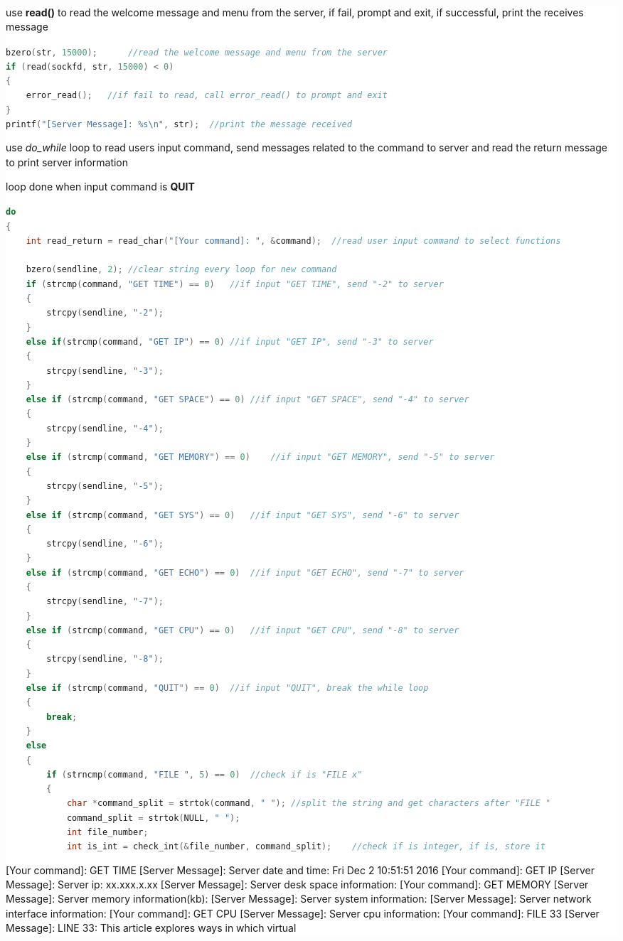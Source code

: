 use **read()** to read the welcome message and menu from the server, if fail, prompt and exit, if successful, print the receives message

```c
bzero(str, 15000);		//read the welcome message and menu from the server
if (read(sockfd, str, 15000) < 0)
{
	error_read();	//if fail to read, call error_read() to prompt and exit
}
printf("[Server Message]: %s\n", str);	//print the message received
```

use *do_while* loop to read users input command, send messages related to the command to server  and read the return message to print server information

loop done when input command is **QUIT**

```c
do
{
	int read_return = read_char("[Your command]: ", &command);	//read user input command to select functions

	bzero(sendline, 2);	//clear string every loop for new command
	if (strcmp(command, "GET TIME") == 0)	//if input "GET TIME", send "-2" to server
	{
		strcpy(sendline, "-2");
	}
	else if(strcmp(command, "GET IP") == 0)	//if input "GET IP", send "-3" to server
	{
		strcpy(sendline, "-3");
	}
	else if (strcmp(command, "GET SPACE") == 0)	//if input "GET SPACE", send "-4" to server
	{
		strcpy(sendline, "-4");
	}
	else if (strcmp(command, "GET MEMORY") == 0)	//if input "GET MEMORY", send "-5" to server
	{
		strcpy(sendline, "-5");
	}
	else if (strcmp(command, "GET SYS") == 0)	//if input "GET SYS", send "-6" to server
	{
		strcpy(sendline, "-6");
	}
	else if (strcmp(command, "GET ECHO") == 0)	//if input "GET ECHO", send "-7" to server
	{
		strcpy(sendline, "-7");
	}
	else if (strcmp(command, "GET CPU") == 0)	//if input "GET CPU", send "-8" to server
	{
		strcpy(sendline, "-8");
	}
	else if (strcmp(command, "QUIT") == 0)	//if input "QUIT", break the while loop
	{
		break;
	}
	else
	{
		if (strncmp(command, "FILE ", 5) == 0)	//check if is "FILE x"
		{
			char *command_split = strtok(command, " ");	//split the string and get characters after "FILE "
			command_split = strtok(NULL, " ");
			int file_number;
			int is_int = check_int(&file_number, command_split);	//check if is integer, if is, store it
```

[Your command]: GET TIME
[Server Message]: Server date and time: Fri Dec  2 10:51:51 2016
[Your command]: GET IP
[Server Message]: Server ip: xx.xxx.x.xx
[Server Message]: Server desk space information:
[Your command]: GET MEMORY
[Server Message]: Server memory information(kb):
[Server Message]: Server system information:
[Server Message]: Server network interface information:
[Your command]: GET CPU
[Server Message]: Server cpu information:
[Your command]: FILE 33
[Server Message]: LINE 33: This article explores ways in which virtual